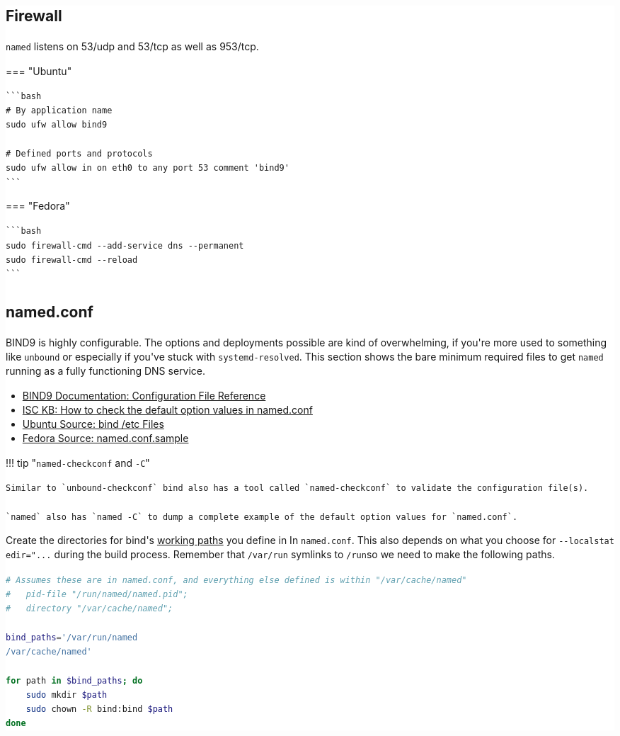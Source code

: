 

## Firewall

`named` listens on 53/udp and 53/tcp as well as 953/tcp.

=== "Ubuntu"

	```bash
	# By application name
	sudo ufw allow bind9

	# Defined ports and protocols
	sudo ufw allow in on eth0 to any port 53 comment 'bind9'
	```

=== "Fedora"

	```bash
	sudo firewall-cmd --add-service dns --permanent
	sudo firewall-cmd --reload
	```


## named.conf

BIND9 is highly configurable. The options and deployments possible are kind of overwhelming, if you're more used to something like `unbound` or especially if you've stuck with `systemd-resolved`. This section shows the bare minimum required files to get `named` running as a fully functioning DNS service.

- [BIND9  Documentation: Configuration File Reference](https://bind9.readthedocs.io/en/stable/reference.html)
- [ISC KB: How to check the default option values in named.conf](https://kb.isc.org/docs/aa-00704)
- [Ubuntu Source: bind /etc Files](https://git.launchpad.net/ubuntu/+source/bind9/tree/debian/extras/etc?h=ubuntu/jammy-devel)
- [Fedora Source: named.conf.sample](https://src.fedoraproject.org/rpms/bind/blob/rawhide/f/named.conf.sample)

!!! tip "`named-checkconf` and `-C`"

	Similar to `unbound-checkconf` bind also has a tool called `named-checkconf` to validate the configuration file(s).

    `named` also has `named -C` to dump a complete example of the default option values for `named.conf`.

Create the directories for bind's [working paths](https://bind9.readthedocs.io/en/stable/reference.html#namedconf-statement-directory) you define in In `named.conf`. This also depends on what you choose for `--localstatedir="...` during the build process. Remember that `/var/run` symlinks to `/run`so we need to make the following paths.

```bash
# Assumes these are in named.conf, and everything else defined is within "/var/cache/named"
#   pid-file "/run/named/named.pid";
#   directory "/var/cache/named";

bind_paths='/var/run/named
/var/cache/named'

for path in $bind_paths; do
	sudo mkdir $path
	sudo chown -R bind:bind $path
done
```
